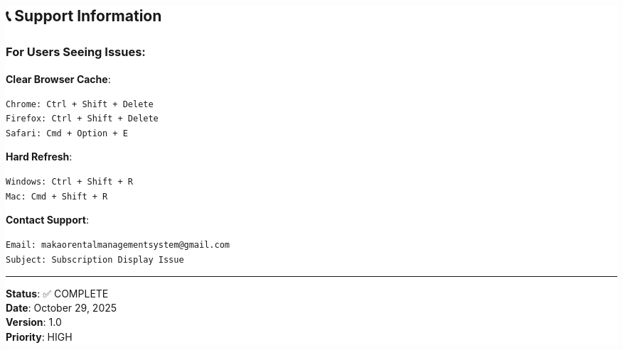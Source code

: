 
## 📞 Support Information

### For Users Seeing Issues:

**Clear Browser Cache**:
```
Chrome: Ctrl + Shift + Delete
Firefox: Ctrl + Shift + Delete
Safari: Cmd + Option + E
```

**Hard Refresh**:
```
Windows: Ctrl + Shift + R
Mac: Cmd + Shift + R
```

**Contact Support**:
```
Email: makaorentalmanagementsystem@gmail.com
Subject: Subscription Display Issue
```

---

**Status**: ✅ COMPLETE  
**Date**: October 29, 2025  
**Version**: 1.0  
**Priority**: HIGH
